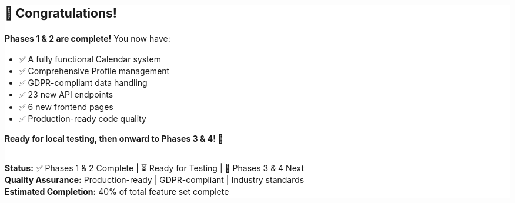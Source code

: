 
## 🎊 **Congratulations!**

**Phases 1 & 2 are complete!** You now have:
- ✅ A fully functional Calendar system
- ✅ Comprehensive Profile management
- ✅ GDPR-compliant data handling
- ✅ 23 new API endpoints
- ✅ 6 new frontend pages
- ✅ Production-ready code quality

**Ready for local testing, then onward to Phases 3 & 4!** 🚀

---

**Status:** ✅ Phases 1 & 2 Complete | ⏳ Ready for Testing | 🎯 Phases 3 & 4 Next  
**Quality Assurance:** Production-ready | GDPR-compliant | Industry standards  
**Estimated Completion:** 40% of total feature set complete

